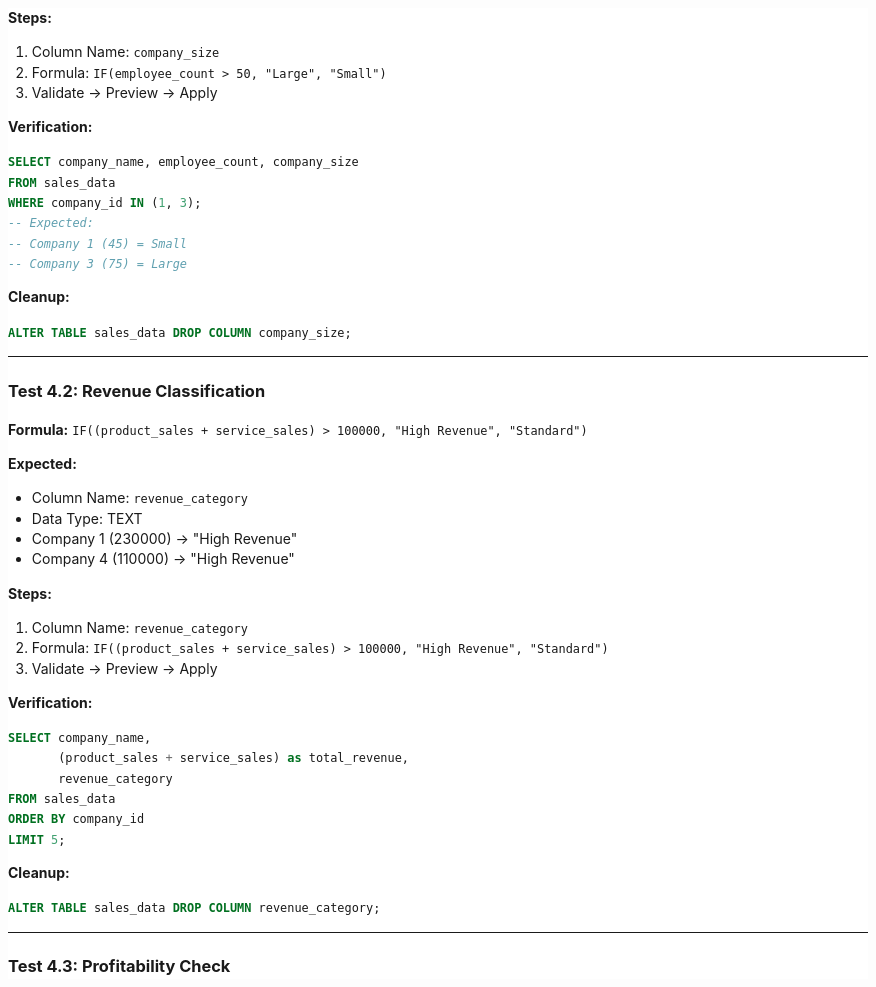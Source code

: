 **Steps:**
1. Column Name: `company_size`
2. Formula: `IF(employee_count > 50, "Large", "Small")`
3. Validate → Preview → Apply

**Verification:**
```sql
SELECT company_name, employee_count, company_size
FROM sales_data
WHERE company_id IN (1, 3);
-- Expected:
-- Company 1 (45) = Small
-- Company 3 (75) = Large
```

**Cleanup:**
```sql
ALTER TABLE sales_data DROP COLUMN company_size;
```

---

### Test 4.2: Revenue Classification

**Formula:** `IF((product_sales + service_sales) > 100000, "High Revenue", "Standard")`

**Expected:**
- Column Name: `revenue_category`
- Data Type: TEXT
- Company 1 (230000) → "High Revenue"
- Company 4 (110000) → "High Revenue"

**Steps:**
1. Column Name: `revenue_category`
2. Formula: `IF((product_sales + service_sales) > 100000, "High Revenue", "Standard")`
3. Validate → Preview → Apply

**Verification:**
```sql
SELECT company_name,
       (product_sales + service_sales) as total_revenue,
       revenue_category
FROM sales_data
ORDER BY company_id
LIMIT 5;
```

**Cleanup:**
```sql
ALTER TABLE sales_data DROP COLUMN revenue_category;
```

---

### Test 4.3: Profitability Check
